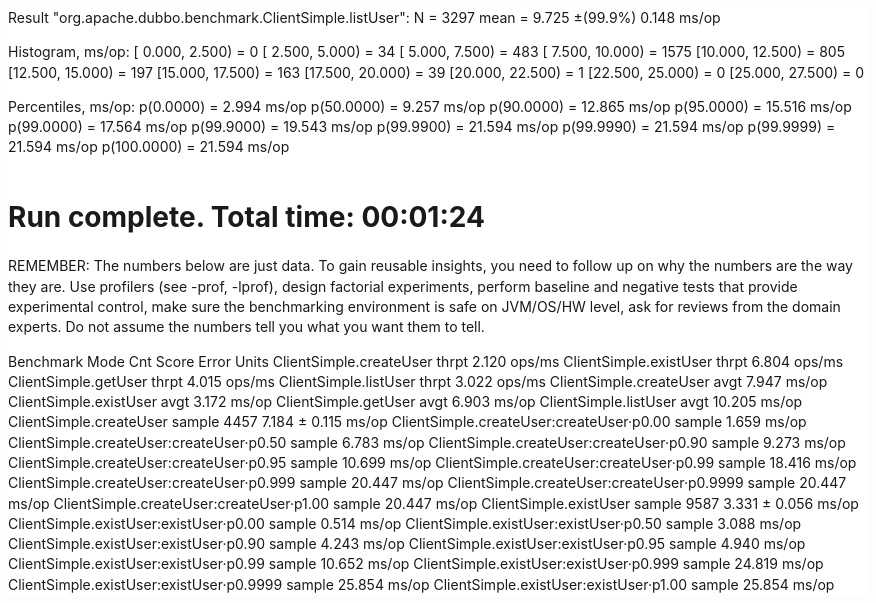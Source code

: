 Result "org.apache.dubbo.benchmark.ClientSimple.listUser":
  N = 3297
  mean =      9.725 ±(99.9%) 0.148 ms/op

  Histogram, ms/op:
    [ 0.000,  2.500) = 0 
    [ 2.500,  5.000) = 34 
    [ 5.000,  7.500) = 483 
    [ 7.500, 10.000) = 1575 
    [10.000, 12.500) = 805 
    [12.500, 15.000) = 197 
    [15.000, 17.500) = 163 
    [17.500, 20.000) = 39 
    [20.000, 22.500) = 1 
    [22.500, 25.000) = 0 
    [25.000, 27.500) = 0 

  Percentiles, ms/op:
      p(0.0000) =      2.994 ms/op
     p(50.0000) =      9.257 ms/op
     p(90.0000) =     12.865 ms/op
     p(95.0000) =     15.516 ms/op
     p(99.0000) =     17.564 ms/op
     p(99.9000) =     19.543 ms/op
     p(99.9900) =     21.594 ms/op
     p(99.9990) =     21.594 ms/op
     p(99.9999) =     21.594 ms/op
    p(100.0000) =     21.594 ms/op


# Run complete. Total time: 00:01:24

REMEMBER: The numbers below are just data. To gain reusable insights, you need to follow up on
why the numbers are the way they are. Use profilers (see -prof, -lprof), design factorial
experiments, perform baseline and negative tests that provide experimental control, make sure
the benchmarking environment is safe on JVM/OS/HW level, ask for reviews from the domain experts.
Do not assume the numbers tell you what you want them to tell.

Benchmark                                     Mode   Cnt   Score   Error   Units
ClientSimple.createUser                      thrpt         2.120          ops/ms
ClientSimple.existUser                       thrpt         6.804          ops/ms
ClientSimple.getUser                         thrpt         4.015          ops/ms
ClientSimple.listUser                        thrpt         3.022          ops/ms
ClientSimple.createUser                       avgt         7.947           ms/op
ClientSimple.existUser                        avgt         3.172           ms/op
ClientSimple.getUser                          avgt         6.903           ms/op
ClientSimple.listUser                         avgt        10.205           ms/op
ClientSimple.createUser                     sample  4457   7.184 ± 0.115   ms/op
ClientSimple.createUser:createUser·p0.00    sample         1.659           ms/op
ClientSimple.createUser:createUser·p0.50    sample         6.783           ms/op
ClientSimple.createUser:createUser·p0.90    sample         9.273           ms/op
ClientSimple.createUser:createUser·p0.95    sample        10.699           ms/op
ClientSimple.createUser:createUser·p0.99    sample        18.416           ms/op
ClientSimple.createUser:createUser·p0.999   sample        20.447           ms/op
ClientSimple.createUser:createUser·p0.9999  sample        20.447           ms/op
ClientSimple.createUser:createUser·p1.00    sample        20.447           ms/op
ClientSimple.existUser                      sample  9587   3.331 ± 0.056   ms/op
ClientSimple.existUser:existUser·p0.00      sample         0.514           ms/op
ClientSimple.existUser:existUser·p0.50      sample         3.088           ms/op
ClientSimple.existUser:existUser·p0.90      sample         4.243           ms/op
ClientSimple.existUser:existUser·p0.95      sample         4.940           ms/op
ClientSimple.existUser:existUser·p0.99      sample        10.652           ms/op
ClientSimple.existUser:existUser·p0.999     sample        24.819           ms/op
ClientSimple.existUser:existUser·p0.9999    sample        25.854           ms/op
ClientSimple.existUser:existUser·p1.00      sample        25.854           ms/op